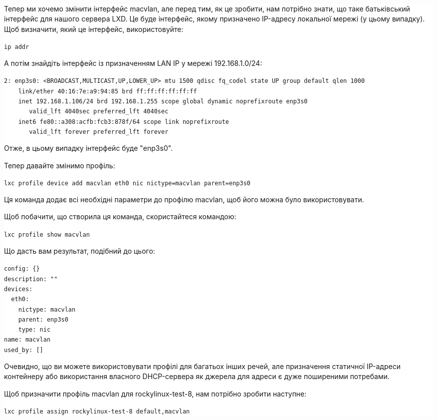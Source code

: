 Тепер ми хочемо змінити інтерфейс macvlan, але перед тим, як це зробити, нам потрібно знати, що таке батьківський інтерфейс для нашого сервера LXD. Це буде інтерфейс, якому призначено IP-адресу локальної мережі (у цьому випадку). Щоб визначити, який це інтерфейс, використовуйте:

```
ip addr
```

А потім знайдіть інтерфейс із призначенням LAN IP у мережі 192.168.1.0/24:

```
2: enp3s0: <BROADCAST,MULTICAST,UP,LOWER_UP> mtu 1500 qdisc fq_codel state UP group default qlen 1000
    link/ether 40:16:7e:a9:94:85 brd ff:ff:ff:ff:ff:ff
    inet 192.168.1.106/24 brd 192.168.1.255 scope global dynamic noprefixroute enp3s0
       valid_lft 4040sec preferred_lft 4040sec
    inet6 fe80::a308:acfb:fcb3:878f/64 scope link noprefixroute
       valid_lft forever preferred_lft forever
```

Отже, в цьому випадку інтерфейс буде "enp3s0".

Тепер давайте змінимо профіль:

```
lxc profile device add macvlan eth0 nic nictype=macvlan parent=enp3s0
```

Ця команда додає всі необхідні параметри до профілю macvlan, щоб його можна було використовувати.

Щоб побачити, що створила ця команда, скористайтеся командою:

```
lxc profile show macvlan
```

Що дасть вам результат, подібний до цього:


```
config: {}
description: ""
devices:
  eth0:
    nictype: macvlan
    parent: enp3s0 
    type: nic
name: macvlan
used_by: []
```

Очевидно, що ви можете використовувати профілі для багатьох інших речей, але призначення статичної IP-адреси контейнеру або використання власного DHCP-сервера як джерела для адреси є дуже поширеними потребами.

Щоб призначити профіль macvlan для rockylinux-test-8, нам потрібно зробити наступне:

```
lxc profile assign rockylinux-test-8 default,macvlan
```
